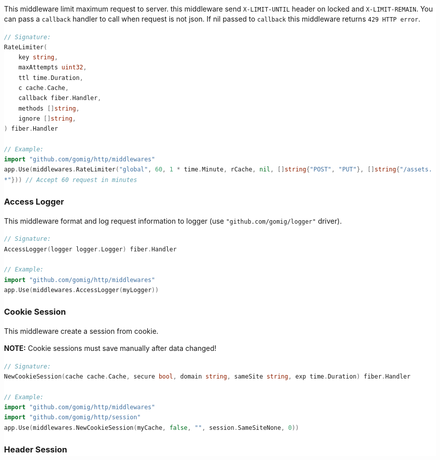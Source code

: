 This middleware limit maximum request to server. this middleware send `X-LIMIT-UNTIL` header on locked and `X-LIMIT-REMAIN`. You can pass a `callback` handler to call when request is not json. If nil passed to `callback` this middleware returns `429 HTTP error`.

```go
// Signature:
RateLimiter(
    key string,
    maxAttempts uint32,
    ttl time.Duration,
    c cache.Cache,
    callback fiber.Handler,
    methods []string,
    ignore []string,
) fiber.Handler

// Example:
import "github.com/gomig/http/middlewares"
app.Use(middlewares.RateLimiter("global", 60, 1 * time.Minute, rCache, nil, []string{"POST", "PUT"}, []string{"/assets.*"})) // Accept 60 request in minutes
```

### Access Logger

This middleware format and log request information to logger (use `"github.com/gomig/logger"` driver).

```go
// Signature:
AccessLogger(logger logger.Logger) fiber.Handler

// Example:
import "github.com/gomig/http/middlewares"
app.Use(middlewares.AccessLogger(myLogger))
```

### Cookie Session

This middleware create a session from cookie.

**NOTE:** Cookie sessions must save manually after data changed!

```go
// Signature:
NewCookieSession(cache cache.Cache, secure bool, domain string, sameSite string, exp time.Duration) fiber.Handler

// Example:
import "github.com/gomig/http/middlewares"
import "github.com/gomig/http/session"
app.Use(middlewares.NewCookieSession(myCache, false, "", session.SameSiteNone, 0))
```

### Header Session

